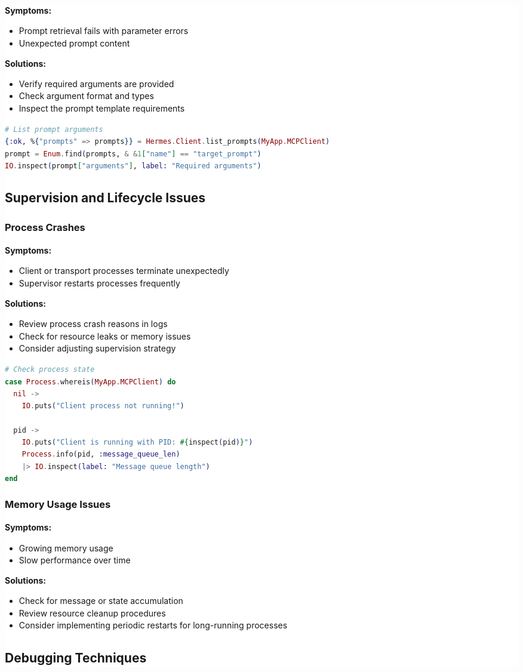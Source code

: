 **Symptoms:**
- Prompt retrieval fails with parameter errors
- Unexpected prompt content

**Solutions:**
- Verify required arguments are provided
- Check argument format and types
- Inspect the prompt template requirements

```elixir
# List prompt arguments
{:ok, %{"prompts" => prompts}} = Hermes.Client.list_prompts(MyApp.MCPClient)
prompt = Enum.find(prompts, & &1["name"] == "target_prompt")
IO.inspect(prompt["arguments"], label: "Required arguments")
```

## Supervision and Lifecycle Issues

### Process Crashes

**Symptoms:**
- Client or transport processes terminate unexpectedly
- Supervisor restarts processes frequently

**Solutions:**
- Review process crash reasons in logs
- Check for resource leaks or memory issues
- Consider adjusting supervision strategy

```elixir
# Check process state
case Process.whereis(MyApp.MCPClient) do
  nil ->
    IO.puts("Client process not running!")
    
  pid ->
    IO.puts("Client is running with PID: #{inspect(pid)}")
    Process.info(pid, :message_queue_len)
    |> IO.inspect(label: "Message queue length")
end
```

### Memory Usage Issues

**Symptoms:**
- Growing memory usage
- Slow performance over time

**Solutions:**
- Check for message or state accumulation
- Review resource cleanup procedures
- Consider implementing periodic restarts for long-running processes

## Debugging Techniques
